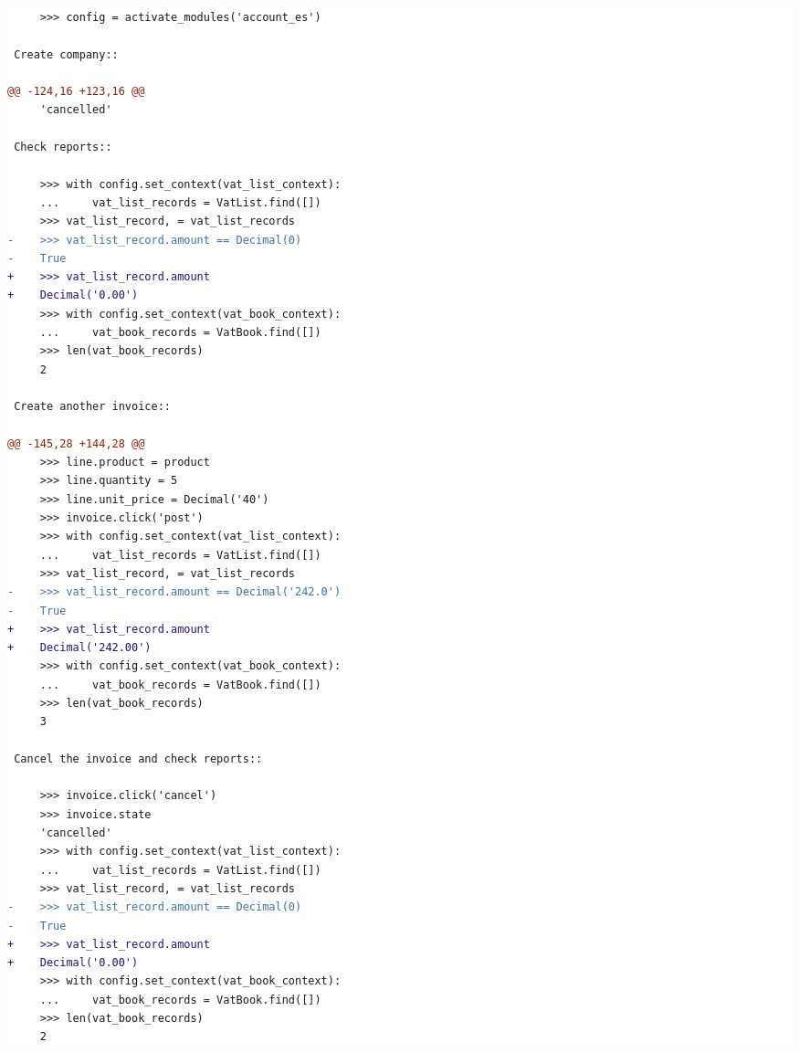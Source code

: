 ```diff
     >>> config = activate_modules('account_es')
 
 Create company::
 
@@ -124,16 +123,16 @@
     'cancelled'
 
 Check reports::
 
     >>> with config.set_context(vat_list_context):
     ...     vat_list_records = VatList.find([])
     >>> vat_list_record, = vat_list_records
-    >>> vat_list_record.amount == Decimal(0)
-    True
+    >>> vat_list_record.amount
+    Decimal('0.00')
     >>> with config.set_context(vat_book_context):
     ...     vat_book_records = VatBook.find([])
     >>> len(vat_book_records)
     2
 
 Create another invoice::
 
@@ -145,28 +144,28 @@
     >>> line.product = product
     >>> line.quantity = 5
     >>> line.unit_price = Decimal('40')
     >>> invoice.click('post')
     >>> with config.set_context(vat_list_context):
     ...     vat_list_records = VatList.find([])
     >>> vat_list_record, = vat_list_records
-    >>> vat_list_record.amount == Decimal('242.0')
-    True
+    >>> vat_list_record.amount
+    Decimal('242.00')
     >>> with config.set_context(vat_book_context):
     ...     vat_book_records = VatBook.find([])
     >>> len(vat_book_records)
     3
 
 Cancel the invoice and check reports::
 
     >>> invoice.click('cancel')
     >>> invoice.state
     'cancelled'
     >>> with config.set_context(vat_list_context):
     ...     vat_list_records = VatList.find([])
     >>> vat_list_record, = vat_list_records
-    >>> vat_list_record.amount == Decimal(0)
-    True
+    >>> vat_list_record.amount
+    Decimal('0.00')
     >>> with config.set_context(vat_book_context):
     ...     vat_book_records = VatBook.find([])
     >>> len(vat_book_records)
     2
```
